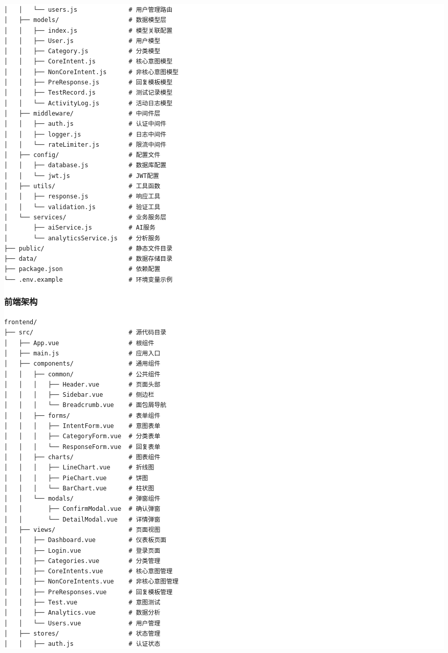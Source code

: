 ```
│   │   └── users.js              # 用户管理路由
│   ├── models/                   # 数据模型层
│   │   ├── index.js              # 模型关联配置
│   │   ├── User.js               # 用户模型
│   │   ├── Category.js           # 分类模型
│   │   ├── CoreIntent.js         # 核心意图模型
│   │   ├── NonCoreIntent.js      # 非核心意图模型
│   │   ├── PreResponse.js        # 回复模板模型
│   │   ├── TestRecord.js         # 测试记录模型
│   │   └── ActivityLog.js        # 活动日志模型
│   ├── middleware/               # 中间件层
│   │   ├── auth.js               # 认证中间件
│   │   ├── logger.js             # 日志中间件
│   │   └── rateLimiter.js        # 限流中间件
│   ├── config/                   # 配置文件
│   │   ├── database.js           # 数据库配置
│   │   └── jwt.js                # JWT配置
│   ├── utils/                    # 工具函数
│   │   ├── response.js           # 响应工具
│   │   └── validation.js         # 验证工具
│   └── services/                 # 业务服务层
│       ├── aiService.js          # AI服务
│       └── analyticsService.js   # 分析服务
├── public/                       # 静态文件目录
├── data/                         # 数据存储目录
├── package.json                  # 依赖配置
└── .env.example                  # 环境变量示例
```

### 前端架构
```
frontend/
├── src/                          # 源代码目录
│   ├── App.vue                   # 根组件
│   ├── main.js                   # 应用入口
│   ├── components/               # 通用组件
│   │   ├── common/               # 公共组件
│   │   │   ├── Header.vue        # 页面头部
│   │   │   ├── Sidebar.vue       # 侧边栏
│   │   │   └── Breadcrumb.vue    # 面包屑导航
│   │   ├── forms/                # 表单组件
│   │   │   ├── IntentForm.vue    # 意图表单
│   │   │   ├── CategoryForm.vue  # 分类表单
│   │   │   └── ResponseForm.vue  # 回复表单
│   │   ├── charts/               # 图表组件
│   │   │   ├── LineChart.vue     # 折线图
│   │   │   ├── PieChart.vue      # 饼图
│   │   │   └── BarChart.vue      # 柱状图
│   │   └── modals/               # 弹窗组件
│   │       ├── ConfirmModal.vue  # 确认弹窗
│   │       └── DetailModal.vue   # 详情弹窗
│   ├── views/                    # 页面视图
│   │   ├── Dashboard.vue         # 仪表板页面
│   │   ├── Login.vue             # 登录页面
│   │   ├── Categories.vue        # 分类管理
│   │   ├── CoreIntents.vue       # 核心意图管理
│   │   ├── NonCoreIntents.vue    # 非核心意图管理
│   │   ├── PreResponses.vue      # 回复模板管理
│   │   ├── Test.vue              # 意图测试
│   │   ├── Analytics.vue         # 数据分析
│   │   └── Users.vue             # 用户管理
│   ├── stores/                   # 状态管理
│   │   ├── auth.js               # 认证状态
```